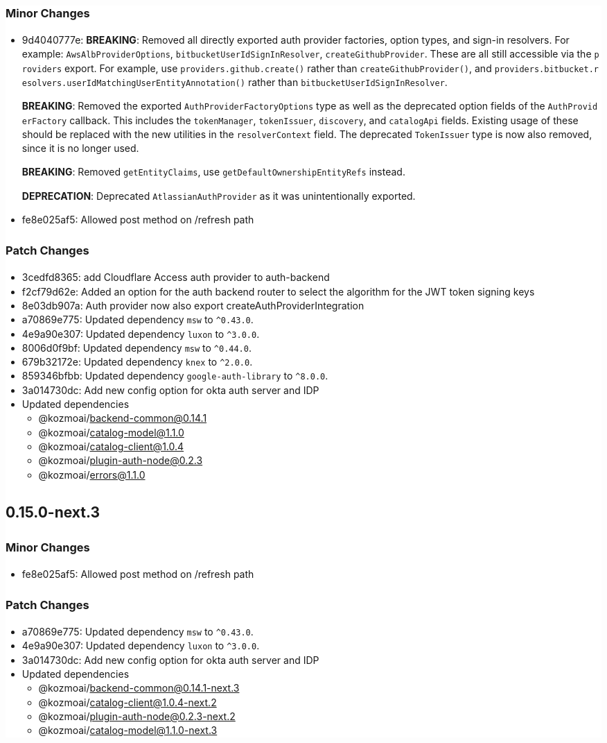 ### Minor Changes

- 9d4040777e: **BREAKING**: Removed all directly exported auth provider factories, option types, and sign-in resolvers. For example: `AwsAlbProviderOptions`, `bitbucketUserIdSignInResolver`, `createGithubProvider`. These are all still accessible via the `providers` export. For example, use `providers.github.create()` rather than `createGithubProvider()`, and `providers.bitbucket.resolvers.userIdMatchingUserEntityAnnotation()` rather than `bitbucketUserIdSignInResolver`.

  **BREAKING**: Removed the exported `AuthProviderFactoryOptions` type as well as the deprecated option fields of the `AuthProviderFactory` callback. This includes the `tokenManager`, `tokenIssuer`, `discovery`, and `catalogApi` fields. Existing usage of these should be replaced with the new utilities in the `resolverContext` field. The deprecated `TokenIssuer` type is now also removed, since it is no longer used.

  **BREAKING**: Removed `getEntityClaims`, use `getDefaultOwnershipEntityRefs` instead.

  **DEPRECATION**: Deprecated `AtlassianAuthProvider` as it was unintentionally exported.

- fe8e025af5: Allowed post method on /refresh path

### Patch Changes

- 3cedfd8365: add Cloudflare Access auth provider to auth-backend
- f2cf79d62e: Added an option for the auth backend router to select the algorithm for the JWT token signing keys
- 8e03db907a: Auth provider now also export createAuthProviderIntegration
- a70869e775: Updated dependency `msw` to `^0.43.0`.
- 4e9a90e307: Updated dependency `luxon` to `^3.0.0`.
- 8006d0f9bf: Updated dependency `msw` to `^0.44.0`.
- 679b32172e: Updated dependency `knex` to `^2.0.0`.
- 859346bfbb: Updated dependency `google-auth-library` to `^8.0.0`.
- 3a014730dc: Add new config option for okta auth server and IDP
- Updated dependencies
  - @kozmoai/backend-common@0.14.1
  - @kozmoai/catalog-model@1.1.0
  - @kozmoai/catalog-client@1.0.4
  - @kozmoai/plugin-auth-node@0.2.3
  - @kozmoai/errors@1.1.0

## 0.15.0-next.3

### Minor Changes

- fe8e025af5: Allowed post method on /refresh path

### Patch Changes

- a70869e775: Updated dependency `msw` to `^0.43.0`.
- 4e9a90e307: Updated dependency `luxon` to `^3.0.0`.
- 3a014730dc: Add new config option for okta auth server and IDP
- Updated dependencies
  - @kozmoai/backend-common@0.14.1-next.3
  - @kozmoai/catalog-client@1.0.4-next.2
  - @kozmoai/plugin-auth-node@0.2.3-next.2
  - @kozmoai/catalog-model@1.1.0-next.3
